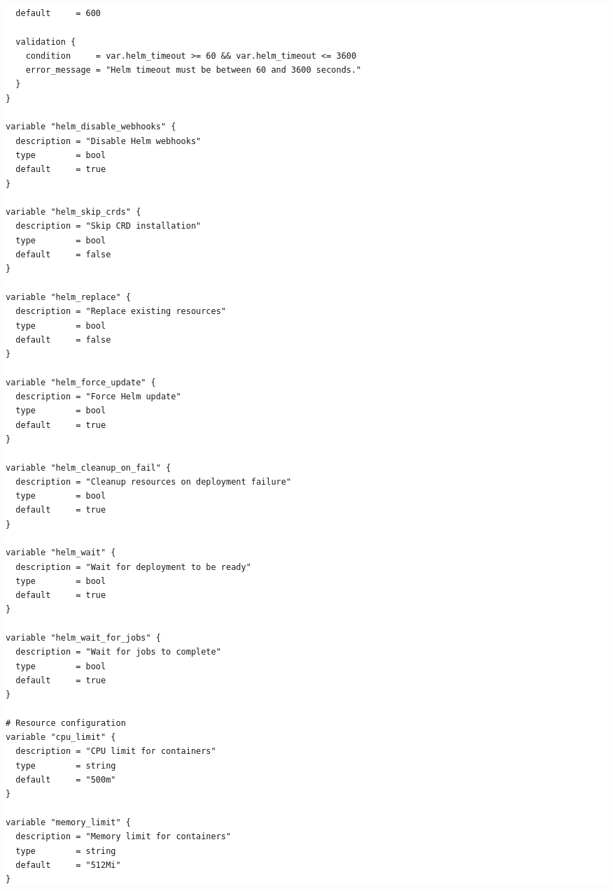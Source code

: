 ```hcl
  default     = 600

  validation {
    condition     = var.helm_timeout >= 60 && var.helm_timeout <= 3600
    error_message = "Helm timeout must be between 60 and 3600 seconds."
  }
}

variable "helm_disable_webhooks" {
  description = "Disable Helm webhooks"
  type        = bool
  default     = true
}

variable "helm_skip_crds" {
  description = "Skip CRD installation"
  type        = bool
  default     = false
}

variable "helm_replace" {
  description = "Replace existing resources"
  type        = bool
  default     = false
}

variable "helm_force_update" {
  description = "Force Helm update"
  type        = bool
  default     = true
}

variable "helm_cleanup_on_fail" {
  description = "Cleanup resources on deployment failure"
  type        = bool
  default     = true
}

variable "helm_wait" {
  description = "Wait for deployment to be ready"
  type        = bool
  default     = true
}

variable "helm_wait_for_jobs" {
  description = "Wait for jobs to complete"
  type        = bool
  default     = true
}

# Resource configuration
variable "cpu_limit" {
  description = "CPU limit for containers"
  type        = string
  default     = "500m"
}

variable "memory_limit" {
  description = "Memory limit for containers"
  type        = string
  default     = "512Mi"
}

```